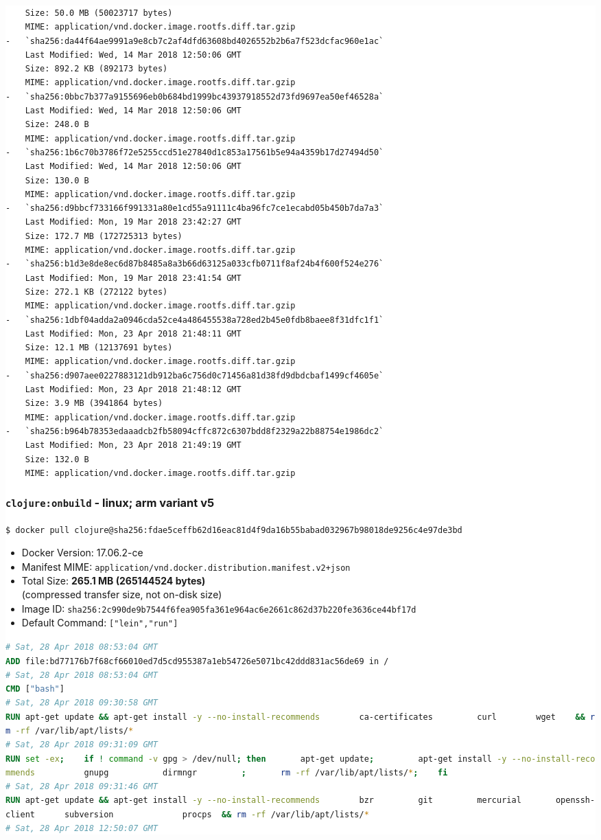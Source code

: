 		Size: 50.0 MB (50023717 bytes)  
		MIME: application/vnd.docker.image.rootfs.diff.tar.gzip
	-	`sha256:da44f64ae9991a9e8cb7c2af4dfd63608bd4026552b2b6a7f523dcfac960e1ac`  
		Last Modified: Wed, 14 Mar 2018 12:50:06 GMT  
		Size: 892.2 KB (892173 bytes)  
		MIME: application/vnd.docker.image.rootfs.diff.tar.gzip
	-	`sha256:0bbc7b377a9155696eb0b684bd1999bc43937918552d73fd9697ea50ef46528a`  
		Last Modified: Wed, 14 Mar 2018 12:50:06 GMT  
		Size: 248.0 B  
		MIME: application/vnd.docker.image.rootfs.diff.tar.gzip
	-	`sha256:1b6c70b3786f72e5255ccd51e27840d1c853a17561b5e94a4359b17d27494d50`  
		Last Modified: Wed, 14 Mar 2018 12:50:06 GMT  
		Size: 130.0 B  
		MIME: application/vnd.docker.image.rootfs.diff.tar.gzip
	-	`sha256:d9bbcf733166f991331a80e1cd55a91111c4ba96fc7ce1ecabd05b450b7da7a3`  
		Last Modified: Mon, 19 Mar 2018 23:42:27 GMT  
		Size: 172.7 MB (172725313 bytes)  
		MIME: application/vnd.docker.image.rootfs.diff.tar.gzip
	-	`sha256:b1d3e8de8ec6d87b8485a8a3b66d63125a033cfb0711f8af24b4f600f524e276`  
		Last Modified: Mon, 19 Mar 2018 23:41:54 GMT  
		Size: 272.1 KB (272122 bytes)  
		MIME: application/vnd.docker.image.rootfs.diff.tar.gzip
	-	`sha256:1dbf04adda2a0946cda52ce4a486455538a728ed2b45e0fdb8baee8f31dfc1f1`  
		Last Modified: Mon, 23 Apr 2018 21:48:11 GMT  
		Size: 12.1 MB (12137691 bytes)  
		MIME: application/vnd.docker.image.rootfs.diff.tar.gzip
	-	`sha256:d907aee0227883121db912ba6c756d0c71456a81d38fd9dbdcbaf1499cf4605e`  
		Last Modified: Mon, 23 Apr 2018 21:48:12 GMT  
		Size: 3.9 MB (3941864 bytes)  
		MIME: application/vnd.docker.image.rootfs.diff.tar.gzip
	-	`sha256:b964b78353edaaadcb2fb58094cffc872c6307bdd8f2329a22b88754e1986dc2`  
		Last Modified: Mon, 23 Apr 2018 21:49:19 GMT  
		Size: 132.0 B  
		MIME: application/vnd.docker.image.rootfs.diff.tar.gzip

### `clojure:onbuild` - linux; arm variant v5

```console
$ docker pull clojure@sha256:fdae5ceffb62d16eac81d4f9da16b55babad032967b98018de9256c4e97de3bd
```

-	Docker Version: 17.06.2-ce
-	Manifest MIME: `application/vnd.docker.distribution.manifest.v2+json`
-	Total Size: **265.1 MB (265144524 bytes)**  
	(compressed transfer size, not on-disk size)
-	Image ID: `sha256:2c990de9b7544f6fea905fa361e964ac6e2661c862d37b220fe3636ce44bf17d`
-	Default Command: `["lein","run"]`

```dockerfile
# Sat, 28 Apr 2018 08:53:04 GMT
ADD file:bd77176b7f68cf66010ed7d5cd955387a1eb54726e5071bc42ddd831ac56de69 in / 
# Sat, 28 Apr 2018 08:53:04 GMT
CMD ["bash"]
# Sat, 28 Apr 2018 09:30:58 GMT
RUN apt-get update && apt-get install -y --no-install-recommends 		ca-certificates 		curl 		wget 	&& rm -rf /var/lib/apt/lists/*
# Sat, 28 Apr 2018 09:31:09 GMT
RUN set -ex; 	if ! command -v gpg > /dev/null; then 		apt-get update; 		apt-get install -y --no-install-recommends 			gnupg 			dirmngr 		; 		rm -rf /var/lib/apt/lists/*; 	fi
# Sat, 28 Apr 2018 09:31:46 GMT
RUN apt-get update && apt-get install -y --no-install-recommends 		bzr 		git 		mercurial 		openssh-client 		subversion 				procps 	&& rm -rf /var/lib/apt/lists/*
# Sat, 28 Apr 2018 12:50:07 GMT
```